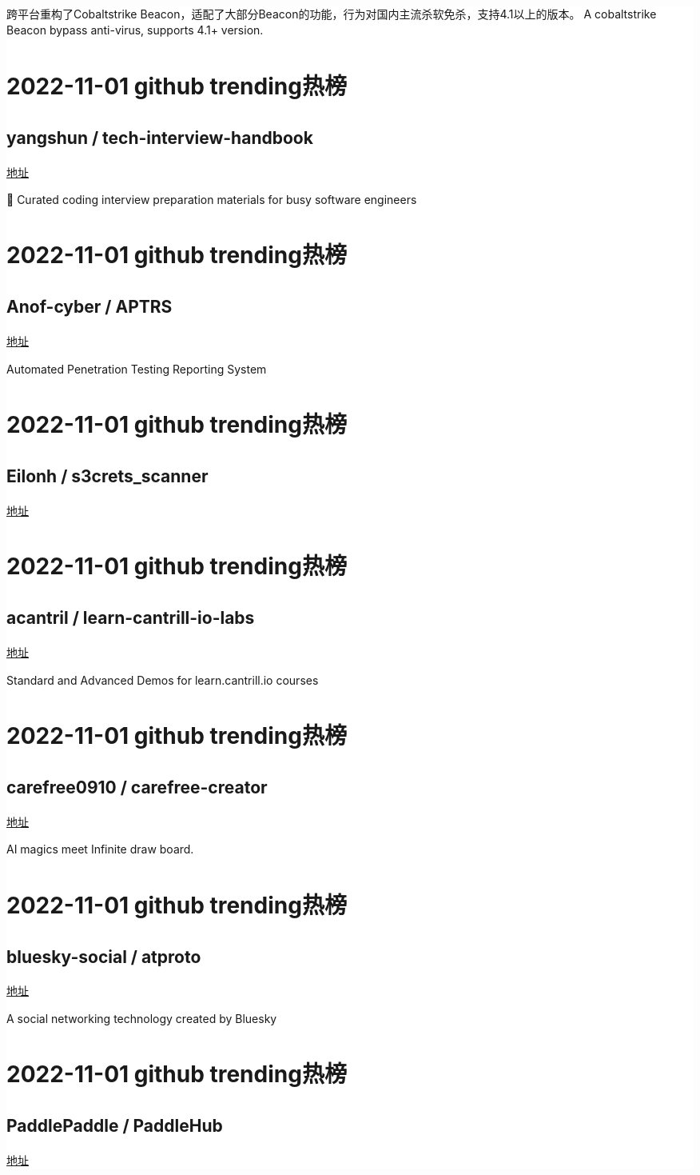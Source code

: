 跨平台重构了Cobaltstrike Beacon，适配了大部分Beacon的功能，行为对国内主流杀软免杀，支持4.1以上的版本。 A cobaltstrike Beacon bypass anti-virus, supports 4.1+ version.
# 2022-11-01 github trending热榜
## yangshun / tech-interview-handbook
[地址](/yangshun/tech-interview-handbook)

💯
Curated coding interview preparation materials for busy software engineers
# 2022-11-01 github trending热榜
## Anof-cyber / APTRS
[地址](/Anof-cyber/APTRS)

Automated Penetration Testing Reporting System
# 2022-11-01 github trending热榜
## Eilonh / s3crets_scanner
[地址](/Eilonh/s3crets_scanner)


# 2022-11-01 github trending热榜
## acantril / learn-cantrill-io-labs
[地址](/acantril/learn-cantrill-io-labs)

Standard and Advanced Demos for learn.cantrill.io courses
# 2022-11-01 github trending热榜
## carefree0910 / carefree-creator
[地址](/carefree0910/carefree-creator)

AI magics meet Infinite draw board.
# 2022-11-01 github trending热榜
## bluesky-social / atproto
[地址](/bluesky-social/atproto)

A social networking technology created by Bluesky
# 2022-11-01 github trending热榜
## PaddlePaddle / PaddleHub
[地址](/PaddlePaddle/PaddleHub)
